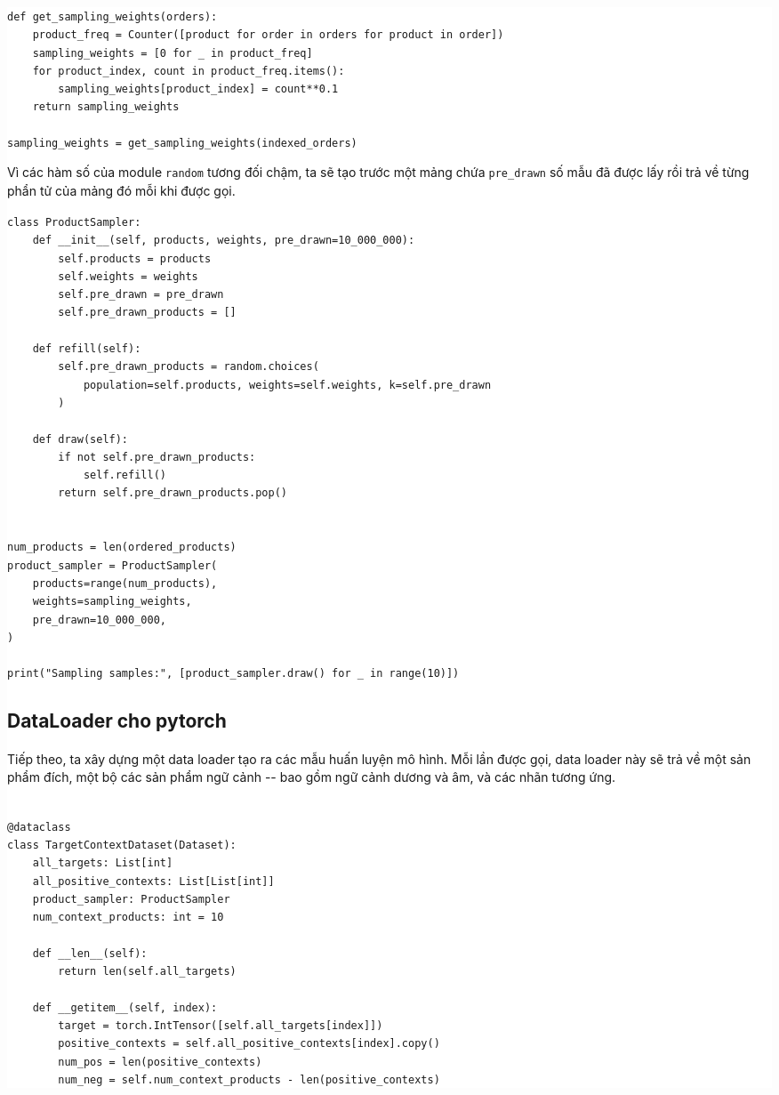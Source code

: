 ```{code-cell} ipython3
def get_sampling_weights(orders):
    product_freq = Counter([product for order in orders for product in order])
    sampling_weights = [0 for _ in product_freq]
    for product_index, count in product_freq.items():
        sampling_weights[product_index] = count**0.1
    return sampling_weights

sampling_weights = get_sampling_weights(indexed_orders)
```

Vì các hàm số của module `random` tương đối chậm, ta sẽ tạo trước một mảng chứa `pre_drawn` số mẫu đã được lấy rồi trả về từng phẩn tử của mảng đó mỗi khi được gọi.

```{code-cell} ipython3
class ProductSampler:
    def __init__(self, products, weights, pre_drawn=10_000_000):
        self.products = products
        self.weights = weights
        self.pre_drawn = pre_drawn
        self.pre_drawn_products = []

    def refill(self):
        self.pre_drawn_products = random.choices(
            population=self.products, weights=self.weights, k=self.pre_drawn
        )

    def draw(self):
        if not self.pre_drawn_products:
            self.refill()
        return self.pre_drawn_products.pop()


num_products = len(ordered_products)
product_sampler = ProductSampler(
    products=range(num_products),
    weights=sampling_weights,
    pre_drawn=10_000_000,
)

print("Sampling samples:", [product_sampler.draw() for _ in range(10)])
```

## DataLoader cho pytorch

Tiếp theo, ta xây dựng một data loader tạo ra các mẫu huấn luyện mô hình. Mỗi lần được gọi, data loader này sẽ trả về một sản phẩm đích, một bộ các sản phẩm ngữ cảnh -- bao gồm ngữ cảnh dương và âm, và các nhãn tương ứng.

```{code-cell} ipython3

@dataclass
class TargetContextDataset(Dataset):
    all_targets: List[int]
    all_positive_contexts: List[List[int]]
    product_sampler: ProductSampler
    num_context_products: int = 10

    def __len__(self):
        return len(self.all_targets)

    def __getitem__(self, index):
        target = torch.IntTensor([self.all_targets[index]])
        positive_contexts = self.all_positive_contexts[index].copy()
        num_pos = len(positive_contexts)
        num_neg = self.num_context_products - len(positive_contexts)
```